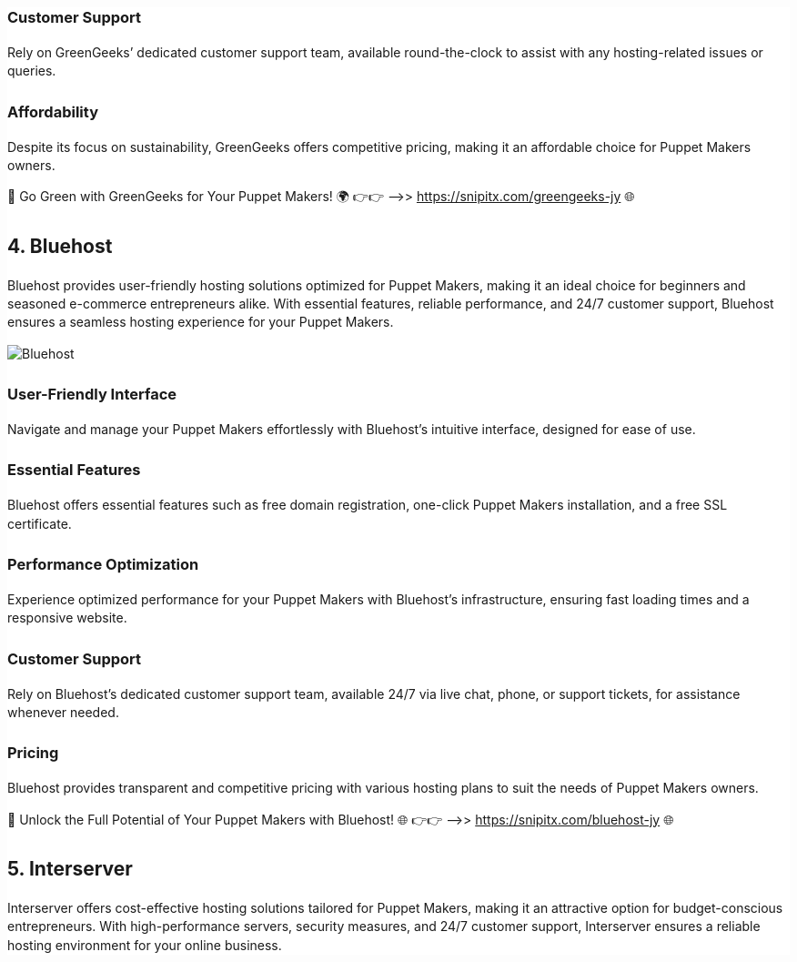 ### Customer Support
Rely on GreenGeeks’ dedicated customer support team, available round-the-clock to assist with any hosting-related issues or queries.

### Affordability
Despite its focus on sustainability, GreenGeeks offers competitive pricing, making it an affordable choice for Puppet Makers owners.

🌿 Go Green with GreenGeeks for Your Puppet Makers! 🌍
👉👉 -->> https://snipitx.com/greengeeks-jy 🌐

## 4. Bluehost

Bluehost provides user-friendly hosting solutions optimized for Puppet Makers, making it an ideal choice for beginners and seasoned e-commerce entrepreneurs alike. With essential features, reliable performance, and 24/7 customer support, Bluehost ensures a seamless hosting experience for your Puppet Makers.

![Bluehost](https://i.imgur.com/PasFF9E.jpeg "Bluehost Hosting")

### User-Friendly Interface
Navigate and manage your Puppet Makers effortlessly with Bluehost’s intuitive interface, designed for ease of use.

### Essential Features
Bluehost offers essential features such as free domain registration, one-click Puppet Makers installation, and a free SSL certificate.

### Performance Optimization
Experience optimized performance for your Puppet Makers with Bluehost’s infrastructure, ensuring fast loading times and a responsive website.

### Customer Support
Rely on Bluehost’s dedicated customer support team, available 24/7 via live chat, phone, or support tickets, for assistance whenever needed.

### Pricing
Bluehost provides transparent and competitive pricing with various hosting plans to suit the needs of Puppet Makers owners.

🚀 Unlock the Full Potential of Your Puppet Makers with Bluehost! 🌐
👉👉 -->> https://snipitx.com/bluehost-jy 🌐

## 5. Interserver

Interserver offers cost-effective hosting solutions tailored for Puppet Makers, making it an attractive option for budget-conscious entrepreneurs. With high-performance servers, security measures, and 24/7 customer support, Interserver ensures a reliable hosting environment for your online business.
